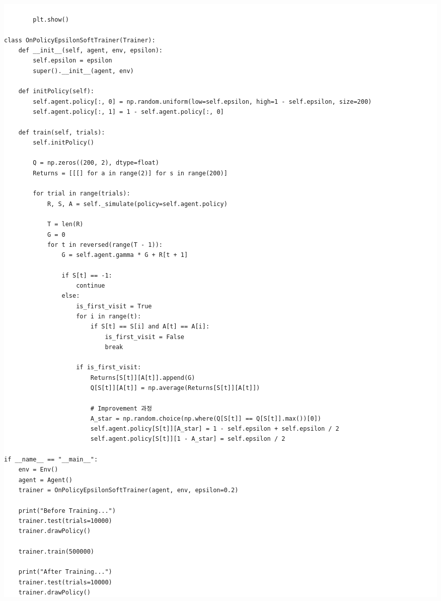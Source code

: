 ```python:line-numbers
        
        plt.show()

class OnPolicyEpsilonSoftTrainer(Trainer):
    def __init__(self, agent, env, epsilon):
        self.epsilon = epsilon
        super().__init__(agent, env)
        
    def initPolicy(self):
        self.agent.policy[:, 0] = np.random.uniform(low=self.epsilon, high=1 - self.epsilon, size=200)
        self.agent.policy[:, 1] = 1 - self.agent.policy[:, 0]
        
    def train(self, trials):
        self.initPolicy()
        
        Q = np.zeros((200, 2), dtype=float)
        Returns = [[[] for a in range(2)] for s in range(200)]
        
        for trial in range(trials):
            R, S, A = self._simulate(policy=self.agent.policy)
            
            T = len(R)
            G = 0
            for t in reversed(range(T - 1)):
                G = self.agent.gamma * G + R[t + 1]
                
                if S[t] == -1:
                    continue
                else:
                    is_first_visit = True
                    for i in range(t):
                        if S[t] == S[i] and A[t] == A[i]:
                            is_first_visit = False
                            break
                    
                    if is_first_visit:
                        Returns[S[t]][A[t]].append(G)
                        Q[S[t]][A[t]] = np.average(Returns[S[t]][A[t]])
                        
                        # Improvement 과정
                        A_star = np.random.choice(np.where(Q[S[t]] == Q[S[t]].max())[0])
                        self.agent.policy[S[t]][A_star] = 1 - self.epsilon + self.epsilon / 2
                        self.agent.policy[S[t]][1 - A_star] = self.epsilon / 2

if __name__ == "__main__":
    env = Env()
    agent = Agent()
    trainer = OnPolicyEpsilonSoftTrainer(agent, env, epsilon=0.2)

    print("Before Training...")
    trainer.test(trials=10000)
    trainer.drawPolicy()
    
    trainer.train(500000)
    
    print("After Training...")
    trainer.test(trials=10000)
    trainer.drawPolicy()
```


[^1]: 이 경험이 *무작위적인 방법*의 역할을 한다.
[^2]: 이 경험은 실제가 아닌, [모델(model)](/ml/rl/02-introduction#모델-model)에 대한 시뮬레이션 결과여도 된다. 심지어 이 모델은 DP에서 사용하는 완벽한 모델(가능한 모든 전이(transition)를 완벽한 확률 분포로 생성하는 모델)일 필요도 없고, 그저 샘플링(sampling)을 위한 샘플 전이(sample transition)만 생성하는 모델이어도 된다.
[^3]: 경험으로부터 얻는 데이터 각각을 샘플(sample)이라 한다. 예를 들어 Episodic Task에선 에피소드 하나가 하나의 샘플이 된다. 그리고 이 샘플로부터 계산한 Return을 Sample Return이라 한다.
[^4]: Continuing Task에 아예 사용하지 못하는 것은 아니나, 일반적이진 않다(거의 사용하지 않는다).
[^5]: 이를 episode-by-episode update(= offline update)라 한다. 반댓말은 매 단계(step)마다 업데이트하는, step-by-step update(= online update)이다.
[^6]: First-visit MC Prediction에서 이를 보이는 것은 쉽다: 어떤 행동 $s$에 대해, 각 에피소드의 Return들은 $v_{\pi}(s)$에 대한 유한한 분산(variance)을 가지는 iid(independent and identically distributed) 추정값이다. 큰 수의 법칙(law of large numbers)에 의해 이들 추정값들의 평균은 기댓값으로 수렴한다. 각 평균은 그 자체로 편향되지 않은(unbiased) 추정값이고, 오차의 표준편차는 $1/\sqrt{n}$이다(단, $n$은 평균된 Return의 개수). 따라서 $n$이 커지면 커질수록 오차가 줄어 평균은 $v_{\pi}(s)$으로 수렴하게 된다. Every-visit MC Prediction의 수렴성은 First-visit MC Prediction보다 증명하기 어렵지만 이 역시 수학적으로 반드시 성립한다.
[^7]: 즉, 카드카운팅은 의미가 없다. 매 에피소드는 철지히 독립적인 판이다.
[^8]: 이렇게 하면 게임 종료 때 받는 보상(terminal reward)이 Return이 된다.
[^9]: 에이전트의 의사 결정은 에이전트가 볼 수 있는 정보, 즉 현재 에이전트가 들고 있는 패와, 딜러가 들고 있는 공개된 카드(`dealer_showing`)를 바탕으로 진행되어야 한다. 이때, 에이전트가 들고 있는 카드들의 점수의 합(`agent_sum`)이 11점 이하인 경우 무조건 `hit`을 하면 되므로, `agent_sum`으로는 12 이상 21 이하의 값만 고려해도 된다. 한편 에이스 카드는 1점 또는 11점으로 계산될 수 있으므로, 에이스 카드를 들고 있는 상황에서 만약 에이스 카드를 11점으로 계산했을 때 bust가 나지 않는다면 무조건 한번 더 hit을 진행할 수 있다. 이렇게 11점으로 계산해도 bust가 나지 않는 에이스 카드를 *usable ace*라 한다. 에이전트가 들고 있는 패에 usable ace가 있는지 여부도 의사 결정에 영향을 미친다. 따라서, `agent_sum`, `dealer_showing`, `is_usable`, 이 세 가지 변수들에 대해 가능한 모든 조합의 상태만 고려하면 된다. 각각 10가지, 10가지, 2가지 경우의 수가 있으므로, $\| \mathcal{S} \| = 200$이 된다.
[^10]: 모델이 있다면 (비록 실제와 다를 순 있어도) 각 상태에서 어떤 행동을 수행할 수 있는지, 행동의 결과 얼마만큼의 보상이 나오고 어느 상태로 전이하는지 등을 알 수 있다. 이를 이용하면 (DP에서 했던 것처럼) 탐욕적인 선택을 할 수 있다.
[^11]: $\pi(s) = \underset{a}{\operatorname{arg max}} q(s,\,a)$
[^12]: 사실 이 문제는 $v_{\pi}$를 추정할 때도 있을 수 있는 문제긴 하다. 하지만 $v_{\pi}$를 추정할 때의 방문 대상은 각 상태들로, $q_{\pi}$를 추정할 때의 방문 대상인 상태-행동 쌍보다 가짓수가 압도적으로 적다. 그래서 보통 이 문제는 $q_{\pi}$를 추정할 때만 중점적으로 다룬다.
[^13]: 그래서 이 문제를 탐색 유지 문제(problem of maintaining exploration)라 한다.
[^14]: 말로 풀어 쓰면 다음과 같다 : 현재 상태가 `agent_sum` = 14, `dealer_showing` = 10, `is_usable` = `False`이고 행동 `stick`을 선택한 경우, 어떤 상태 $s'$으로 가 보상 1을 받을 수 있는 확률은 얼마인가?
[^15]: 만약 $v_{\pi_k}$가 있다면 모델이 있어야 한다.
[^16]: 이 값이 추정의 정도의 상한값이다.
[^17]: 그런데 사실 Monte Carlo ES가 항상 최적 정책으로 수렴할 것은 자명해 보이나, 엄밀히 수학적으로 증명되진 않았다고 한다.
[^18]: 즉 $\pi(a\,\|\,s) = 0$이 되는 $(s,\,a)$가 없다는 뜻이다.
[^19]: 한 걸음 더 나가 만약 행동 정책 $b$가 $\varepsilon$-soft policy이면, 각 상태에서 모든 행동들에 대한 빠짐없는 탐색을 보장할 수 있어 더 좋다.
[^20]: 말 그대로 상태와 행동이 번갈아가며 나오는 나열. ex) $A_1,\,S_{2},\,A_{2},\,S_{3},\,A_{3},\,\cdots,\,S_{t}$
[^21]: 비록 상태 전이 확률 $p$를 모르지만, 분모 분자에 같은 항이 나오므로 모두 약분할 수 있다.
[^22]: 예를 들어 $t=100$에 한 에피소드가 끝났다면, 다음 에피소드는 $t=101$에서 시작한다고 하는 것이다.
[^23]: 즉 $T(t)$는 시간 $t$를 포함하는 에피소드의 종료 시점을 의미한다.
[^24]: 에피소드 연속적인 시간 단계를 사용했기에 , 두 개의 에피소드에서 각각 $t=5$일 때 상태 $s$를 방문했다고 해도 이 두 에피소드를 $\mathcal{J}(s)$에 구분해서 담을 수 있다.
[^25]: 만약 분모가 0이 되면 $V(s) = 0$으로 한다.